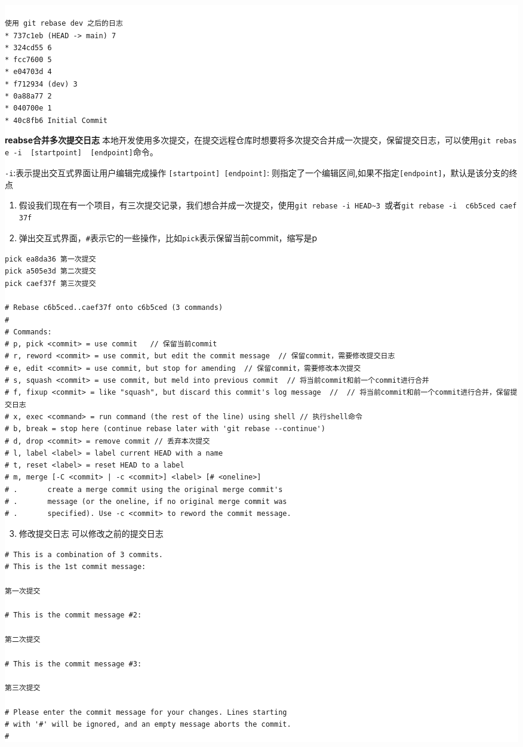 ```

使用 git rebase dev 之后的日志
* 737c1eb (HEAD -> main) 7
* 324cd55 6
* fcc7600 5
* e04703d 4
* f712934 (dev) 3
* 0a88a77 2
* 040700e 1
* 40c8fb6 Initial Commit
```

**reabse合并多次提交日志**
本地开发使用多次提交，在提交远程仓库时想要将多次提交合并成一次提交，保留提交日志，可以使用`git rebase -i  [startpoint]  [endpoint]`命令。

`-i`:表示提出交互式界面让用户编辑完成操作
`[startpoint] [endpoint]`: 则指定了一个编辑区间,如果不指定`[endpoint]`，默认是该分支的终点

1. 假设我们现在有一个项目，有三次提交记录，我们想合并成一次提交，使用`git rebase -i HEAD~3 `或者`git rebase -i  c6b5ced caef37f`

2. 弹出交互式界面，`#`表示它的一些操作，比如`pick`表示保留当前commit，缩写是p

```shell
pick ea8da36 第一次提交
pick a505e3d 第二次提交
pick caef37f 第三次提交

# Rebase c6b5ced..caef37f onto c6b5ced (3 commands)
#
# Commands:
# p, pick <commit> = use commit   // 保留当前commit
# r, reword <commit> = use commit, but edit the commit message  // 保留commit，需要修改提交日志
# e, edit <commit> = use commit, but stop for amending  // 保留commit，需要修改本次提交
# s, squash <commit> = use commit, but meld into previous commit  // 将当前commit和前一个commit进行合并
# f, fixup <commit> = like "squash", but discard this commit's log message  //  // 将当前commit和前一个commit进行合并，保留提交日志
# x, exec <command> = run command (the rest of the line) using shell // 执行shell命令
# b, break = stop here (continue rebase later with 'git rebase --continue') 
# d, drop <commit> = remove commit // 丢弃本次提交
# l, label <label> = label current HEAD with a name
# t, reset <label> = reset HEAD to a label
# m, merge [-C <commit> | -c <commit>] <label> [# <oneline>]
# .       create a merge commit using the original merge commit's
# .       message (or the oneline, if no original merge commit was
# .       specified). Use -c <commit> to reword the commit message.
```

3. 修改提交日志
可以修改之前的提交日志

```shell
# This is a combination of 3 commits.
# This is the 1st commit message:

第一次提交

# This is the commit message #2:

第二次提交

# This is the commit message #3:

第三次提交

# Please enter the commit message for your changes. Lines starting
# with '#' will be ignored, and an empty message aborts the commit.
#
```